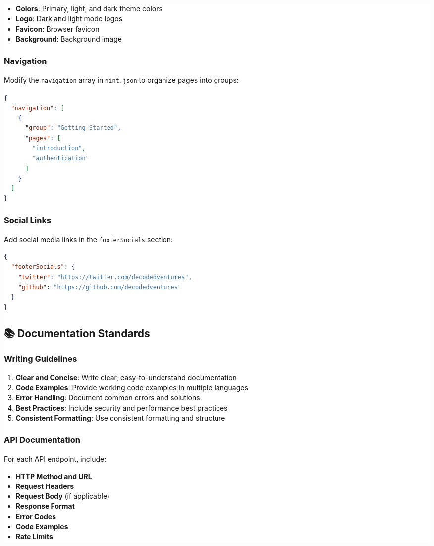 - **Colors**: Primary, light, and dark theme colors
- **Logo**: Dark and light mode logos
- **Favicon**: Browser favicon
- **Background**: Background image

### Navigation

Modify the `navigation` array in `mint.json` to organize pages into groups:

```json
{
  "navigation": [
    {
      "group": "Getting Started",
      "pages": [
        "introduction",
        "authentication"
      ]
    }
  ]
}
```

### Social Links

Add social media links in the `footerSocials` section:

```json
{
  "footerSocials": {
    "twitter": "https://twitter.com/decodedventures",
    "github": "https://github.com/decodedventures"
  }
}
```

## 📚 Documentation Standards

### Writing Guidelines

1. **Clear and Concise**: Write clear, easy-to-understand documentation
2. **Code Examples**: Provide working code examples in multiple languages
3. **Error Handling**: Document common errors and solutions
4. **Best Practices**: Include security and performance best practices
5. **Consistent Formatting**: Use consistent formatting and structure

### API Documentation

For each API endpoint, include:

- **HTTP Method and URL**
- **Request Headers**
- **Request Body** (if applicable)
- **Response Format**
- **Error Codes**
- **Code Examples**
- **Rate Limits**
